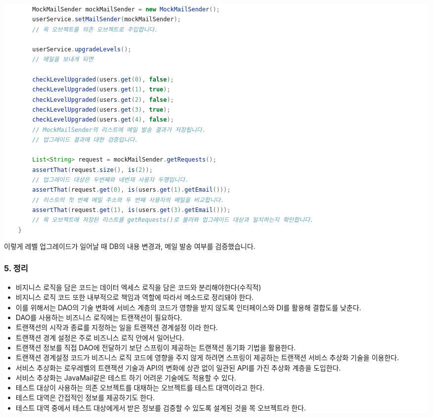 ```java
		MockMailSender mockMailSender = new MockMailSender();  
		userService.setMailSender(mockMailSender);  
		// 목 오브젝트를 의존 오브젝트로 주입합니다.
		
		userService.upgradeLevels();
		// 메일을 보내게 되면
		
		checkLevelUpgraded(users.get(0), false);
		checkLevelUpgraded(users.get(1), true);
		checkLevelUpgraded(users.get(2), false);
		checkLevelUpgraded(users.get(3), true);
		checkLevelUpgraded(users.get(4), false);
		// MockMailSender의 리스트에 메일 발송 결과가 저장됩니다.
		// 업그레이드 결과에 대한 검증입니다.
		
		List<String> request = mockMailSender.getRequests();  
		assertThat(request.size(), is(2));  
		// 업그레이드 대상은 두번째와 네번재 사용자 두명입니다.
		assertThat(request.get(0), is(users.get(1).getEmail()));
		// 리스트의 첫 번째 메일 주소와 두 번째 사용자의 메일을 비교합니다.  
		assertThat(request.get(1), is(users.get(3).getEmail()));  
		// 목 오브젝트에 저장된 리스트를 getRequests()로 불러와 업그레이드 대상과 일치하는지 확인합니다.
	}
```

이렇게 레벨 업그레이드가 일어날 때 DB의 내용 변경과, 메일 발송 여부를 검증했습니다.

### 5. 정리
- 비지니스 로직을 담은 코드는 데이터 엑세스 로직을 담은 코드와 분리해야한다(수직적)
- 비지니스 로직 코드 또한 내부적으로 책임과 역할에 따라서 메소드로 정리돼야 한다.
- 이를 위해서는 DAO의 기술 변화에 서비스 계층의 코드가 영향을 받지 않도록 인터페이스와 DI를 활용해 결합도를 낮춘다.
- DAO를 사용하는 비즈니스 로직에는 트랜잭션이 필요하다.
- 트랜잭션의 시작과 종료를 지정하는 일을 트랜잭션 경계설정 이라 한다.
- 트랜잭션 경계 설정은 주로 비즈니스 로직 안에서 일어난다.
- 트랜잭션 정보를 직접 DAO에 전달하기 보단 스프링이 제공하는 트랜잭션 동기화 기법을 활용한다.
- 트랜잭션 경계설정 코드가 비즈니스 로직 코드에 영향을 주지 않게 하려면 스프링이 제공하는 트랜잭션 서비스 추상화 기술을 이용한다.
- 서비스 추상화는 로우레벨의 트랜잭션 기술과 API의 변화에 상관 없이 일관된 API를 가진 추상화 계층을 도입한다.
- 서비스 추상화는 JavaMail같은 테스트 하기 어려운 기술에도 적용할 수 있다.
- 테스트 대상이 사용하는 의존 오브젝트를 대채하는 오브젝트를 테스트 대역이라고 한다.
- 테스트 대역은 간접적인 정보를 제공하기도 한다.
- 테스트 대역 중에서 테스트 대상에게서 받은 정보를 검증할 수 있도록 설계된 것을 목 오브젝트라 한다.